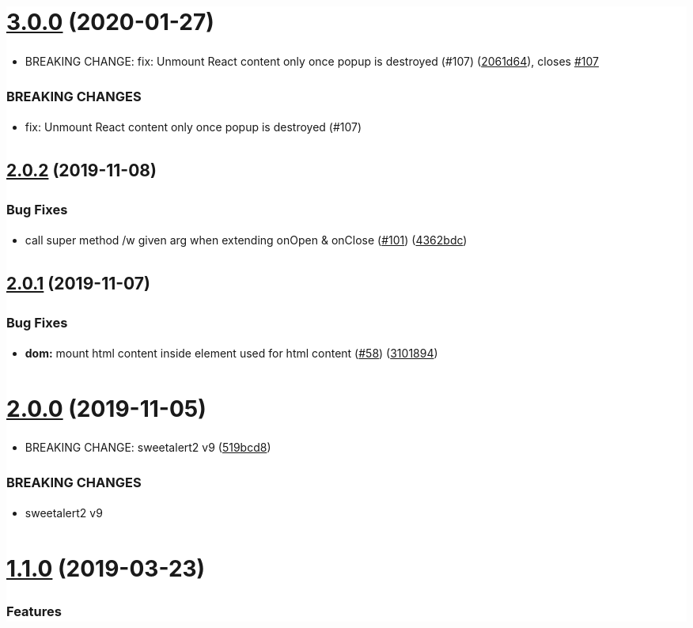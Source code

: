 # [3.0.0](https://github.com/sweetalert2/sweetalert2-react-content/compare/v2.0.2...v3.0.0) (2020-01-27)


* BREAKING CHANGE: fix: Unmount React content only once popup is destroyed (#107) ([2061d64](https://github.com/sweetalert2/sweetalert2-react-content/commit/2061d6485346afb958f07a3c4f76c1f74d76c2fb)), closes [#107](https://github.com/sweetalert2/sweetalert2-react-content/issues/107)


### BREAKING CHANGES

* fix: Unmount React content only once popup is destroyed (#107)

## [2.0.2](https://github.com/sweetalert2/sweetalert2-react-content/compare/v2.0.1...v2.0.2) (2019-11-08)


### Bug Fixes

* call super method /w given arg when extending onOpen & onClose ([#101](https://github.com/sweetalert2/sweetalert2-react-content/issues/101)) ([4362bdc](https://github.com/sweetalert2/sweetalert2-react-content/commit/4362bdcc9e94758f3e12d41d3cb786c4988baa2d))

## [2.0.1](https://github.com/sweetalert2/sweetalert2-react-content/compare/v2.0.0...v2.0.1) (2019-11-07)


### Bug Fixes

* **dom:** mount html content inside element used for html content ([#58](https://github.com/sweetalert2/sweetalert2-react-content/issues/58)) ([3101894](https://github.com/sweetalert2/sweetalert2-react-content/commit/3101894feffa57153a88c4657a6ec738a212f75b))

# [2.0.0](https://github.com/sweetalert2/sweetalert2-react-content/compare/v1.1.0...v2.0.0) (2019-11-05)


* BREAKING CHANGE: sweetalert2 v9 ([519bcd8](https://github.com/sweetalert2/sweetalert2-react-content/commit/519bcd8da7fa86f7a692979484d5b23f94053518))


### BREAKING CHANGES

* sweetalert2 v9

# [1.1.0](https://github.com/sweetalert2/sweetalert2-react-content/compare/v1.0.3...v1.1.0) (2019-03-23)


### Features
